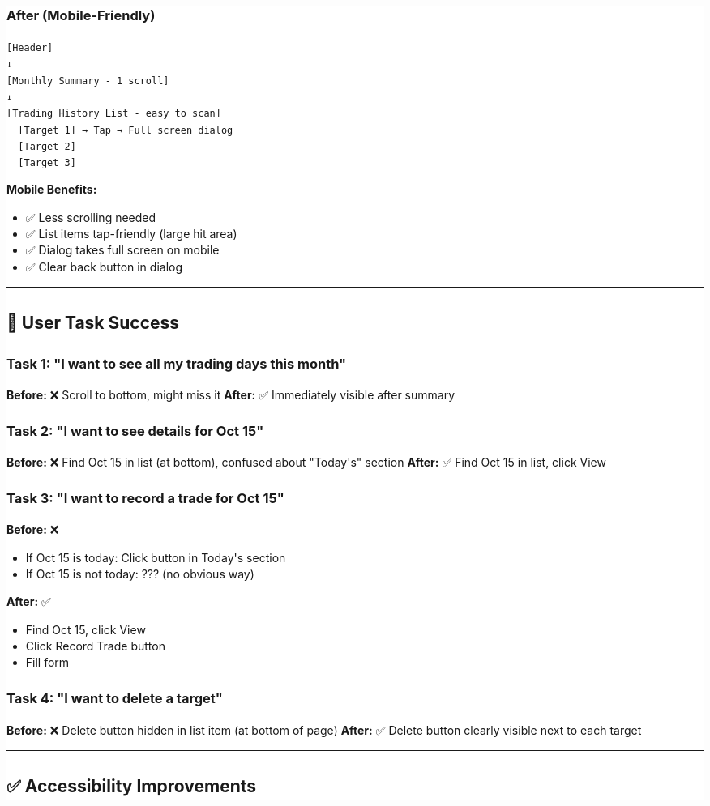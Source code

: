 ### After (Mobile-Friendly)

```
[Header]
↓
[Monthly Summary - 1 scroll]
↓
[Trading History List - easy to scan]
  [Target 1] → Tap → Full screen dialog
  [Target 2]
  [Target 3]
```

**Mobile Benefits:**
- ✅ Less scrolling needed
- ✅ List items tap-friendly (large hit area)
- ✅ Dialog takes full screen on mobile
- ✅ Clear back button in dialog

---

## 🎯 User Task Success

### Task 1: "I want to see all my trading days this month"

**Before:** ❌ Scroll to bottom, might miss it
**After:** ✅ Immediately visible after summary

### Task 2: "I want to see details for Oct 15"

**Before:** ❌ Find Oct 15 in list (at bottom), confused about "Today's" section
**After:** ✅ Find Oct 15 in list, click View

### Task 3: "I want to record a trade for Oct 15"

**Before:** ❌
- If Oct 15 is today: Click button in Today's section
- If Oct 15 is not today: ??? (no obvious way)

**After:** ✅
- Find Oct 15, click View
- Click Record Trade button
- Fill form

### Task 4: "I want to delete a target"

**Before:** ❌ Delete button hidden in list item (at bottom of page)
**After:** ✅ Delete button clearly visible next to each target

---

## ✅ Accessibility Improvements
